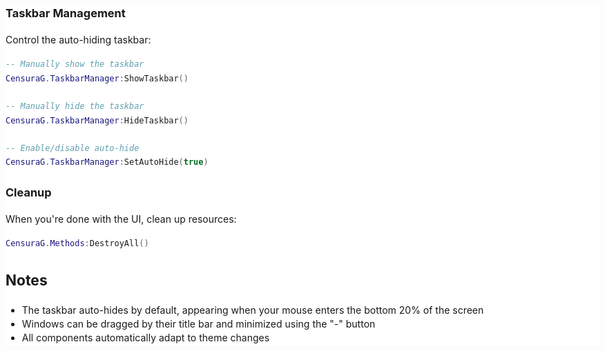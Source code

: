 ```lua
```

### Taskbar Management

Control the auto-hiding taskbar:

```lua
-- Manually show the taskbar
CensuraG.TaskbarManager:ShowTaskbar()

-- Manually hide the taskbar
CensuraG.TaskbarManager:HideTaskbar()

-- Enable/disable auto-hide
CensuraG.TaskbarManager:SetAutoHide(true)
```

### Cleanup

When you're done with the UI, clean up resources:

```lua
CensuraG.Methods:DestroyAll()
```

## Notes

- The taskbar auto-hides by default, appearing when your mouse enters the bottom 20% of the screen
- Windows can be dragged by their title bar and minimized using the "-" button
- All components automatically adapt to theme changes
